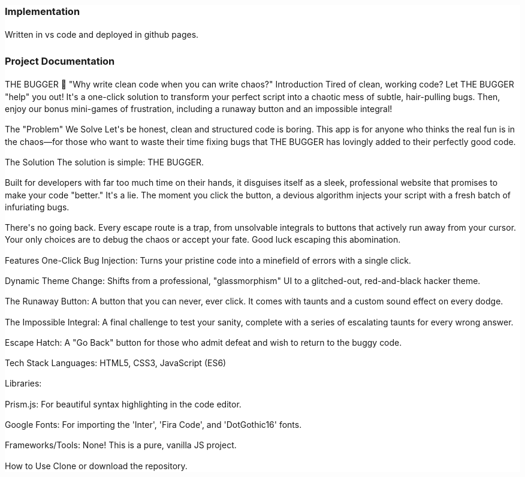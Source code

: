 
### Implementation
Written in vs code and deployed in github pages.

### Project Documentation
THE BUGGER 🐛
"Why write clean code when you can write chaos?"
Introduction
Tired of clean, working code? Let THE BUGGER "help" you out!
It's a one-click solution to transform your perfect script into a chaotic mess of subtle, hair-pulling bugs.
Then, enjoy our bonus mini-games of frustration, including a runaway button and an impossible integral!

The "Problem" We Solve
Let's be honest, clean and structured code is boring. This app is for anyone who thinks the real fun is in the chaos—for those who want to waste their time fixing bugs that THE BUGGER has lovingly added to their perfectly good code.

The Solution
The solution is simple: THE BUGGER.

Built for developers with far too much time on their hands, it disguises itself as a sleek, professional website that promises to make your code "better." It's a lie. The moment you click the button, a devious algorithm injects your script with a fresh batch of infuriating bugs.

There's no going back. Every escape route is a trap, from unsolvable integrals to buttons that actively run away from your cursor. Your only choices are to debug the chaos or accept your fate. Good luck escaping this abomination.

Features
One-Click Bug Injection: Turns your pristine code into a minefield of errors with a single click.

Dynamic Theme Change: Shifts from a professional, "glassmorphism" UI to a glitched-out, red-and-black hacker theme.

The Runaway Button: A button that you can never, ever click. It comes with taunts and a custom sound effect on every dodge.

The Impossible Integral: A final challenge to test your sanity, complete with a series of escalating taunts for every wrong answer.

Escape Hatch: A "Go Back" button for those who admit defeat and wish to return to the buggy code.

Tech Stack
Languages: HTML5, CSS3, JavaScript (ES6)

Libraries:

Prism.js: For beautiful syntax highlighting in the code editor.

Google Fonts: For importing the 'Inter', 'Fira Code', and 'DotGothic16' fonts.

Frameworks/Tools: None! This is a pure, vanilla JS project.

How to Use
Clone or download the repository.
